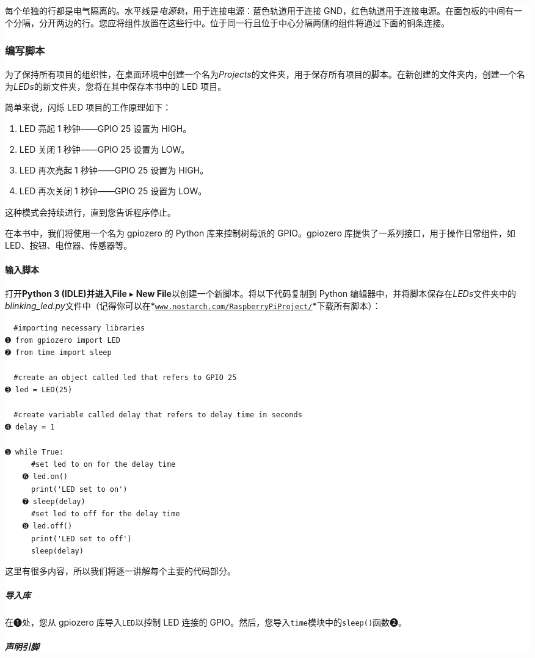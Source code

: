 每个单独的行都是电气隔离的。水平线是*电源轨*，用于连接电源：蓝色轨道用于连接 GND，红色轨道用于连接电源。在面包板的中间有一个分隔，分开两边的行。您应将组件放置在这些行中。位于同一行且位于中心分隔两侧的组件将通过下面的铜条连接。

### **编写脚本**

为了保持所有项目的组织性，在桌面环境中创建一个名为*Projects*的文件夹，用于保存所有项目的脚本。在新创建的文件夹内，创建一个名为*LEDs*的新文件夹，您将在其中保存本书中的 LED 项目。

简单来说，闪烁 LED 项目的工作原理如下：

1.  LED 亮起 1 秒钟——GPIO 25 设置为 HIGH。

1.  LED 关闭 1 秒钟——GPIO 25 设置为 LOW。

1.  LED 再次亮起 1 秒钟——GPIO 25 设置为 HIGH。

1.  LED 再次关闭 1 秒钟——GPIO 25 设置为 LOW。

这种模式会持续进行，直到您告诉程序停止。

在本书中，我们将使用一个名为 gpiozero 的 Python 库来控制树莓派的 GPIO。gpiozero 库提供了一系列接口，用于操作日常组件，如 LED、按钮、电位器、传感器等。

#### **输入脚本**

打开**Python 3 (IDLE)**并进入**File** ▸ **New File**以创建一个新脚本。将以下代码复制到 Python 编辑器中，并将脚本保存在*LEDs*文件夹中的*blinking_led.py*文件中（记得你可以在*[`www.nostarch.com/RaspberryPiProject/`](https://www.nostarch.com/RaspberryPiProject/)*下载所有脚本）：

```
  #importing necessary libraries
➊ from gpiozero import LED
➋ from time import sleep

  #create an object called led that refers to GPIO 25
➌ led = LED(25)

  #create variable called delay that refers to delay time in seconds
➍ delay = 1

➎ while True:
      #set led to on for the delay time
    ➏ led.on()
      print('LED set to on')
    ➐ sleep(delay)
      #set led to off for the delay time
    ➑ led.off()
      print('LED set to off')
      sleep(delay)
```

这里有很多内容，所以我们将逐一讲解每个主要的代码部分。

##### **导入库**

在➊处，您从 gpiozero 库导入`LED`以控制 LED 连接的 GPIO。然后，您导入`time`模块中的`sleep()`函数➋。

##### **声明引脚**
